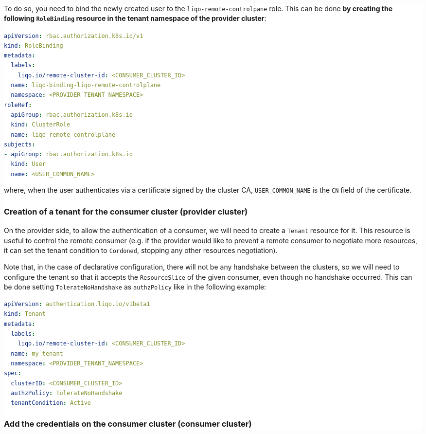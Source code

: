 To do so, you need to bind the newly created user to the `liqo-remote-controlpane` role.
This can be done **by creating the following `RoleBinding` resource in the tenant namespace of the provider cluster**:

```yaml
apiVersion: rbac.authorization.k8s.io/v1
kind: RoleBinding
metadata:
  labels:
    liqo.io/remote-cluster-id: <CONSUMER_CLUSTER_ID>
  name: liqo-binding-liqo-remote-controlplane
  namespace: <PROVIDER_TENANT_NAMESPACE>
roleRef:
  apiGroup: rbac.authorization.k8s.io
  kind: ClusterRole
  name: liqo-remote-controlplane
subjects:
- apiGroup: rbac.authorization.k8s.io
  kind: User
  name: <USER_COMMON_NAME>
```

where, when the user authenticates via a certificate signed by the cluster CA, `USER_COMMON_NAME` is the `CN` field of the certificate.

### Creation of a tenant for the consumer cluster (provider cluster)

On the provider side, to allow the authentication of a consumer, we will need to create a `Tenant` resource for it.
This resource is useful to control the remote consumer (e.g. if the provider would like to prevent a remote consumer to negotiate more resources, it can set the tenant condition to `Cordoned`, stopping any other resources negotiation).

Note that, in the case of declarative configuration, there will not be any handshake between the clusters, so we will need to configure the tenant so that it accepts the `ResourceSlice` of the given consumer, even though no handshake occurred.
This can be done setting `TolerateNoHandshake` as `authzPolicy` like in the following example:

```yaml
apiVersion: authentication.liqo.io/v1beta1
kind: Tenant
metadata:
  labels:
    liqo.io/remote-cluster-id: <CONSUMER_CLUSTER_ID>
  name: my-tenant
  namespace: <PROVIDER_TENANT_NAMESPACE>
spec:
  clusterID: <CONSUMER_CLUSTER_ID>
  authzPolicy: TolerateNoHandshake
  tenantCondition: Active
```

### Add the credentials on the consumer cluster (consumer cluster)

